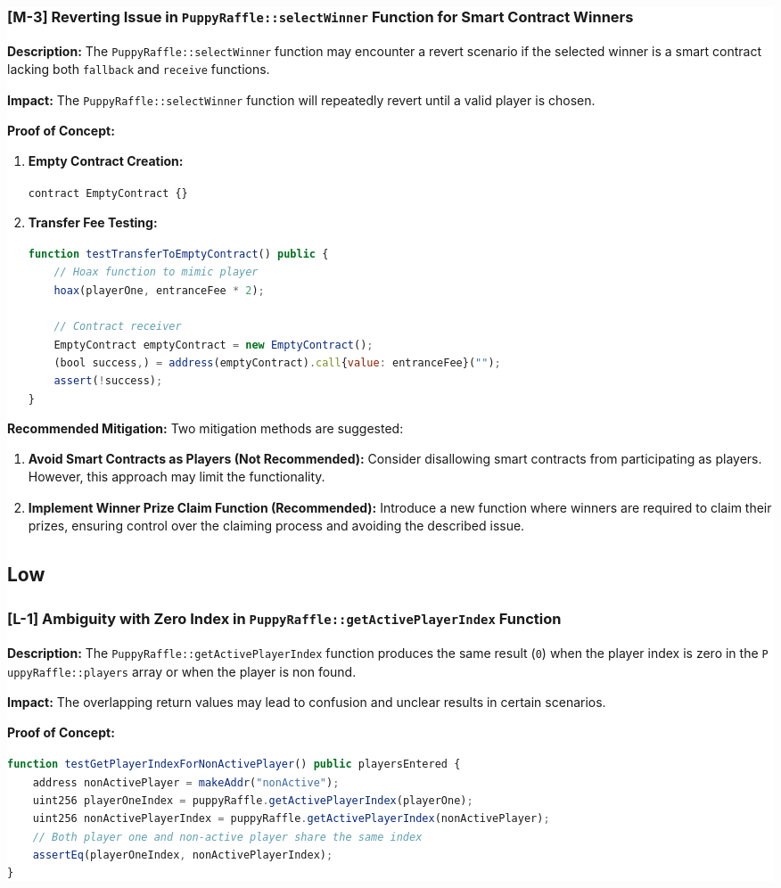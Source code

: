 ### [M-3] Reverting Issue in `PuppyRaffle::selectWinner` Function for Smart Contract Winners

**Description:** The `PuppyRaffle::selectWinner` function may encounter a revert scenario if the selected winner is a smart contract lacking both `fallback` and `receive` functions.

**Impact:** The `PuppyRaffle::selectWinner` function will repeatedly revert until a valid player is chosen.

**Proof of Concept:**

1. **Empty Contract Creation:**

   ```js
   contract EmptyContract {}
   ```

2. **Transfer Fee Testing:**

   ```js
   function testTransferToEmptyContract() public {
       // Hoax function to mimic player
       hoax(playerOne, entranceFee * 2);

       // Contract receiver
       EmptyContract emptyContract = new EmptyContract();
       (bool success,) = address(emptyContract).call{value: entranceFee}("");
       assert(!success);
   }
   ```

**Recommended Mitigation:**
Two mitigation methods are suggested:

1. **Avoid Smart Contracts as Players (Not Recommended):**
   Consider disallowing smart contracts from participating as players. However, this approach may limit the functionality.

2. **Implement Winner Prize Claim Function (Recommended):**
   Introduce a new function where winners are required to claim their prizes, ensuring control over the claiming process and avoiding the described issue.

## Low

### [L-1] Ambiguity with Zero Index in `PuppyRaffle::getActivePlayerIndex` Function

**Description:** The `PuppyRaffle::getActivePlayerIndex` function produces the same result (`0`) when the player index is zero in the `PuppyRaffle::players` array or when the player is non found.

**Impact:** The overlapping return values may lead to confusion and unclear results in certain scenarios.

**Proof of Concept:**

```js
function testGetPlayerIndexForNonActivePlayer() public playersEntered {
    address nonActivePlayer = makeAddr("nonActive");
    uint256 playerOneIndex = puppyRaffle.getActivePlayerIndex(playerOne);
    uint256 nonActivePlayerIndex = puppyRaffle.getActivePlayerIndex(nonActivePlayer);
    // Both player one and non-active player share the same index
    assertEq(playerOneIndex, nonActivePlayerIndex);
}
```

